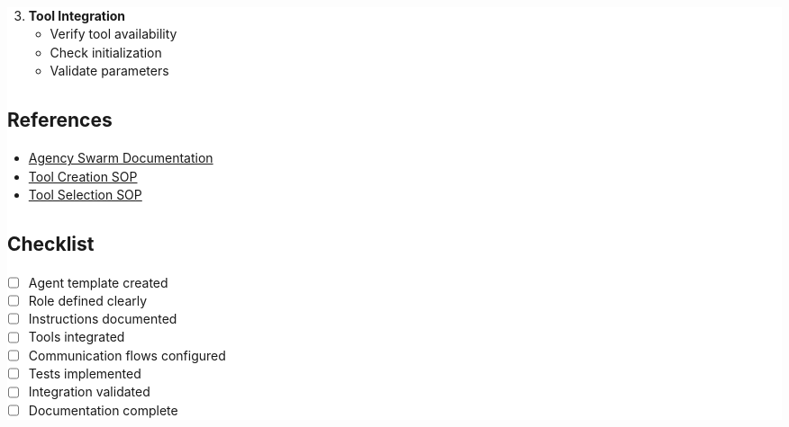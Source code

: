 3. **Tool Integration**
   - Verify tool availability
   - Check initialization
   - Validate parameters

## References

- [Agency Swarm Documentation](https://github.com/VRSEN/agency-swarm)
- [Tool Creation SOP](./tool_creation.md)
- [Tool Selection SOP](./tool_selection.md)

## Checklist

- [ ] Agent template created
- [ ] Role defined clearly
- [ ] Instructions documented
- [ ] Tools integrated
- [ ] Communication flows configured
- [ ] Tests implemented
- [ ] Integration validated
- [ ] Documentation complete
